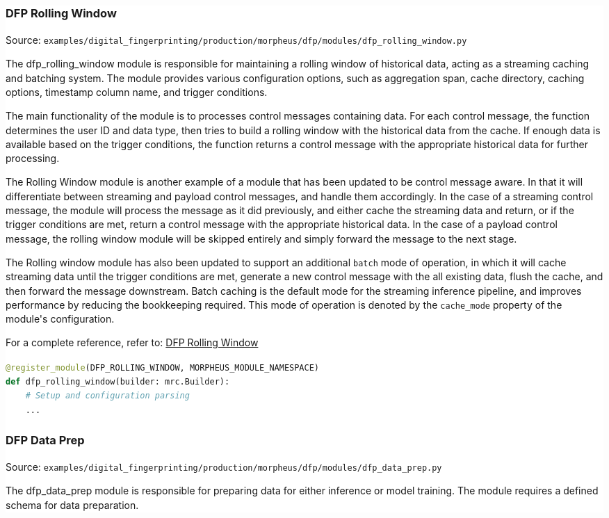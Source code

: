 ### DFP Rolling Window

Source: `examples/digital_fingerprinting/production/morpheus/dfp/modules/dfp_rolling_window.py`

The dfp_rolling_window module is responsible for maintaining a rolling window of historical data, acting as a streaming
caching and batching system. The module provides various configuration options,
such as aggregation span, cache directory, caching options, timestamp column name, and trigger conditions.

The main functionality of the module is to processes control messages containing data. For each control message, the
function determines the user ID and data type, then tries to build a rolling window with the historical data from the
cache. If enough data is available based on the trigger conditions, the function returns a control message with the
appropriate historical data for further processing.

The Rolling Window module is another example of a module that has been updated to be control message aware. In that
it will differentiate between streaming and payload control messages, and handle them accordingly. In the case of a
streaming control message, the module will process the message as it did previously, and either cache the streaming data
and return, or if the trigger conditions are met, return a control message with the appropriate historical data. In
the case of a payload control message, the rolling window module will be skipped entirely and simply forward the
message to the next stage.

The Rolling window module has also been updated to support an additional `batch` mode of operation, in which it will
cache streaming data until the trigger conditions are met, generate a new control message with the all existing data,
flush the cache, and then forward the message downstream. Batch caching is the default mode for the streaming
inference pipeline, and improves performance by reducing the bookkeeping required. This mode of operation is denoted
by the `cache_mode` property of the module's configuration.

For a complete reference,
refer to: [DFP Rolling Window](../../modules/examples/digital_fingerprinting/dfp_rolling_window.md)

```python
@register_module(DFP_ROLLING_WINDOW, MORPHEUS_MODULE_NAMESPACE)
def dfp_rolling_window(builder: mrc.Builder):
    # Setup and configuration parsing
    ...
```

### DFP Data Prep

Source: `examples/digital_fingerprinting/production/morpheus/dfp/modules/dfp_data_prep.py`

The dfp_data_prep module is responsible for preparing data for either inference or model training. The module
requires a defined schema for data preparation.
